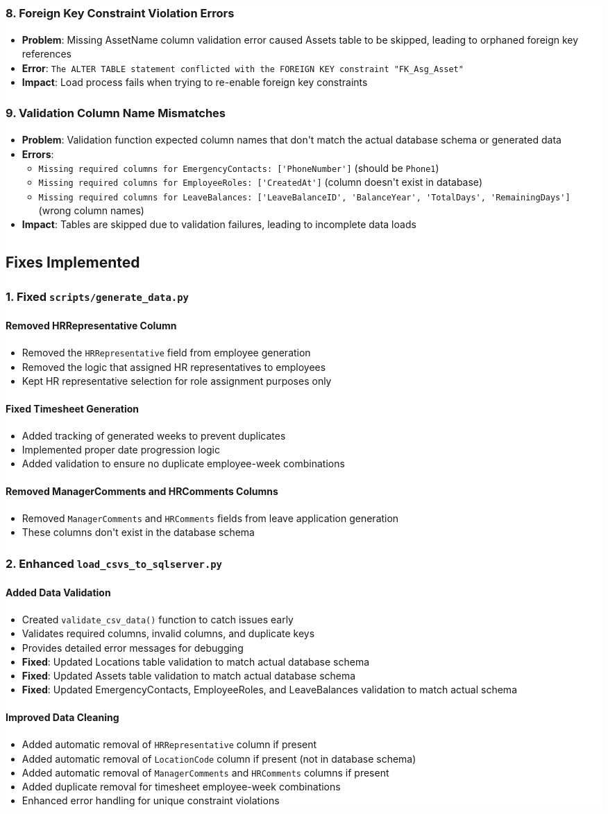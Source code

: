 ### 8. **Foreign Key Constraint Violation Errors**
- **Problem**: Missing AssetName column validation error caused Assets table to be skipped, leading to orphaned foreign key references
- **Error**: `The ALTER TABLE statement conflicted with the FOREIGN KEY constraint "FK_Asg_Asset"`
- **Impact**: Load process fails when trying to re-enable foreign key constraints

### 9. **Validation Column Name Mismatches**
- **Problem**: Validation function expected column names that don't match the actual database schema or generated data
- **Errors**: 
  - `Missing required columns for EmergencyContacts: ['PhoneNumber']` (should be `Phone1`)
  - `Missing required columns for EmployeeRoles: ['CreatedAt']` (column doesn't exist in database)
  - `Missing required columns for LeaveBalances: ['LeaveBalanceID', 'BalanceYear', 'TotalDays', 'RemainingDays']` (wrong column names)
- **Impact**: Tables are skipped due to validation failures, leading to incomplete data loads

## Fixes Implemented

### 1. **Fixed `scripts/generate_data.py`**

#### Removed HRRepresentative Column
- Removed the `HRRepresentative` field from employee generation
- Removed the logic that assigned HR representatives to employees
- Kept HR representative selection for role assignment purposes only

#### Fixed Timesheet Generation
- Added tracking of generated weeks to prevent duplicates
- Implemented proper date progression logic
- Added validation to ensure no duplicate employee-week combinations

#### Removed ManagerComments and HRComments Columns
- Removed `ManagerComments` and `HRComments` fields from leave application generation
- These columns don't exist in the database schema

### 2. **Enhanced `load_csvs_to_sqlserver.py`**

#### Added Data Validation
- Created `validate_csv_data()` function to catch issues early
- Validates required columns, invalid columns, and duplicate keys
- Provides detailed error messages for debugging
- **Fixed**: Updated Locations table validation to match actual database schema
- **Fixed**: Updated Assets table validation to match actual database schema
- **Fixed**: Updated EmergencyContacts, EmployeeRoles, and LeaveBalances validation to match actual schema

#### Improved Data Cleaning
- Added automatic removal of `HRRepresentative` column if present
- Added automatic removal of `LocationCode` column if present (not in database schema)
- Added automatic removal of `ManagerComments` and `HRComments` columns if present
- Added duplicate removal for timesheet employee-week combinations
- Enhanced error handling for unique constraint violations
